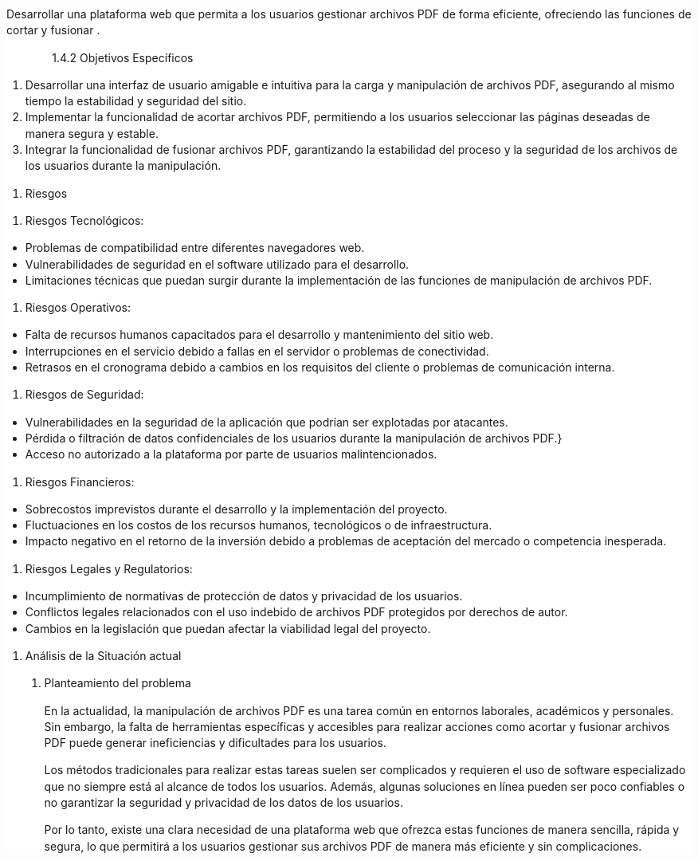 Desarrollar una plataforma web que permita a los usuarios gestionar archivos PDF de forma eficiente, ofreciendo las funciones de cortar y fusionar .

`        `1.4.2 Objetivos Específicos

1) Desarrollar una interfaz de usuario amigable e intuitiva para la carga y manipulación de archivos PDF, asegurando al mismo tiempo la estabilidad y seguridad del sitio.
1) Implementar la funcionalidad de acortar archivos PDF, permitiendo a los usuarios seleccionar las páginas deseadas de manera segura y estable.
1) Integrar la funcionalidad de fusionar archivos PDF, garantizando la estabilidad del proceso y la seguridad de los archivos de los usuarios durante la manipulación.
1. <a name="_30j0zll"></a>Riesgos
1) Riesgos Tecnológicos:
- Problemas de compatibilidad entre diferentes navegadores web.
- Vulnerabilidades de seguridad en el software utilizado para el desarrollo.
- Limitaciones técnicas que puedan surgir durante la implementación de las funciones de manipulación de archivos PDF.
1) Riesgos Operativos: 
- Falta de recursos humanos capacitados para el desarrollo y mantenimiento del sitio web.
- Interrupciones en el servicio debido a fallas en el servidor o problemas de conectividad.
- Retrasos en el cronograma debido a cambios en los requisitos del cliente o problemas de comunicación interna.
1) Riesgos de Seguridad:
- Vulnerabilidades en la seguridad de la aplicación que podrían ser explotadas por atacantes.
- Pérdida o filtración de datos confidenciales de los usuarios durante la manipulación de archivos PDF.}
- Acceso no autorizado a la plataforma por parte de usuarios malintencionados.
1) Riesgos Financieros:
- Sobrecostos imprevistos durante el desarrollo y la implementación del proyecto.
- Fluctuaciones en los costos de los recursos humanos, tecnológicos o de infraestructura.
- Impacto negativo en el retorno de la inversión debido a problemas de aceptación del mercado o competencia inesperada.
1) Riesgos Legales y Regulatorios:
- Incumplimiento de normativas de protección de datos y privacidad de los usuarios.
- Conflictos legales relacionados con el uso indebido de archivos PDF protegidos por derechos de autor.
- Cambios en la legislación que puedan afectar la viabilidad legal del proyecto.

1. <a name="_1fob9te"></a>Análisis de la Situación actual
   1. Planteamiento del problema

      En la actualidad, la manipulación de archivos PDF es una tarea común en entornos laborales, académicos y personales. Sin embargo, la falta de herramientas específicas y accesibles para realizar acciones como acortar y fusionar archivos PDF puede generar ineficiencias y dificultades para los usuarios.

      Los métodos tradicionales para realizar estas tareas suelen ser complicados y requieren el uso de software especializado que no siempre está al alcance de todos los usuarios. Además, algunas soluciones en línea pueden ser poco confiables o no garantizar la seguridad y privacidad de los datos de los usuarios.

      Por lo tanto, existe una clara necesidad de una plataforma web que ofrezca estas funciones de manera sencilla, rápida y segura, lo que permitirá a los usuarios gestionar sus archivos PDF de manera más eficiente y sin complicaciones.
